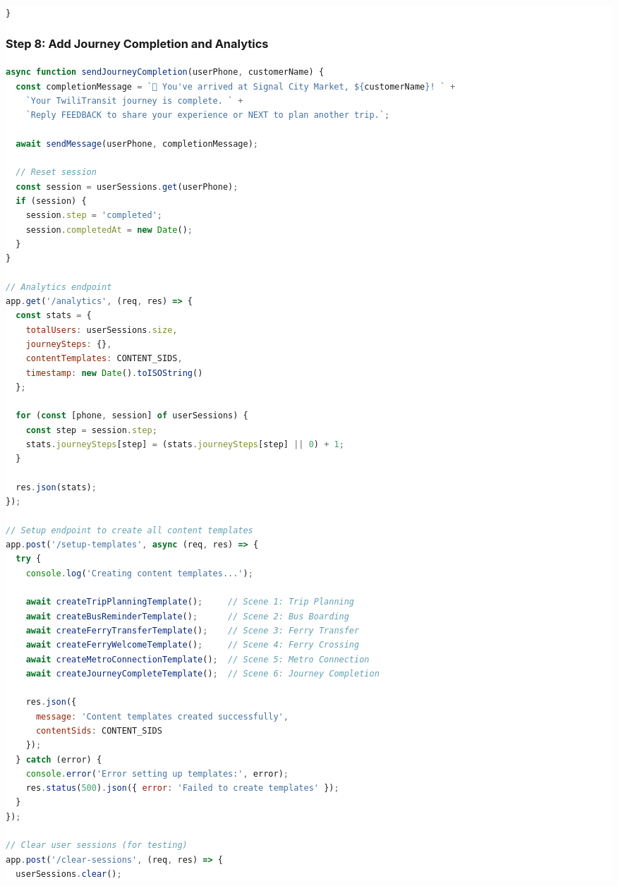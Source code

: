 ```javascript
}
```

### Step 8: Add Journey Completion and Analytics

```javascript
async function sendJourneyCompletion(userPhone, customerName) {
  const completionMessage = `🎉 You've arrived at Signal City Market, ${customerName}! ` +
    `Your TwiliTransit journey is complete. ` +
    `Reply FEEDBACK to share your experience or NEXT to plan another trip.`;
  
  await sendMessage(userPhone, completionMessage);
  
  // Reset session
  const session = userSessions.get(userPhone);
  if (session) {
    session.step = 'completed';
    session.completedAt = new Date();
  }
}

// Analytics endpoint
app.get('/analytics', (req, res) => {
  const stats = {
    totalUsers: userSessions.size,
    journeySteps: {},
    contentTemplates: CONTENT_SIDS,
    timestamp: new Date().toISOString()
  };
  
  for (const [phone, session] of userSessions) {
    const step = session.step;
    stats.journeySteps[step] = (stats.journeySteps[step] || 0) + 1;
  }
  
  res.json(stats);
});

// Setup endpoint to create all content templates
app.post('/setup-templates', async (req, res) => {
  try {
    console.log('Creating content templates...');
    
    await createTripPlanningTemplate();     // Scene 1: Trip Planning
    await createBusReminderTemplate();      // Scene 2: Bus Boarding  
    await createFerryTransferTemplate();    // Scene 3: Ferry Transfer
    await createFerryWelcomeTemplate();     // Scene 4: Ferry Crossing
    await createMetroConnectionTemplate();  // Scene 5: Metro Connection
    await createJourneyCompleteTemplate();  // Scene 6: Journey Completion
    
    res.json({
      message: 'Content templates created successfully',
      contentSids: CONTENT_SIDS
    });
  } catch (error) {
    console.error('Error setting up templates:', error);
    res.status(500).json({ error: 'Failed to create templates' });
  }
});

// Clear user sessions (for testing)
app.post('/clear-sessions', (req, res) => {
  userSessions.clear();
```